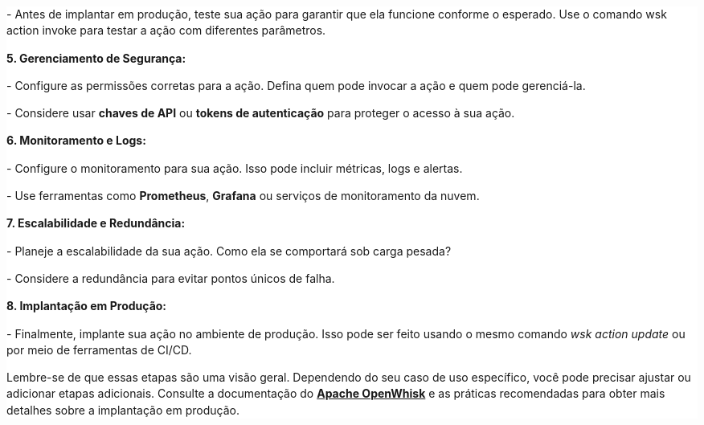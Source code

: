 \- Antes de implantar em produção, teste sua ação para garantir que ela funcione conforme o esperado. Use o comando wsk action invoke para testar a ação com diferentes parâmetros.

**5. Gerenciamento de Segurança:**

\- Configure as permissões corretas para a ação. Defina quem pode invocar a ação e quem pode gerenciá-la.

\- Considere usar **chaves de API** ou **tokens de autenticação** para proteger o acesso à sua ação.

**6. Monitoramento e Logs:**

\- Configure o monitoramento para sua ação. Isso pode incluir métricas, logs e alertas.

\- Use ferramentas como **Prometheus**, **Grafana** ou serviços de monitoramento da nuvem.

**7. Escalabilidade e Redundância:**

\- Planeje a escalabilidade da sua ação. Como ela se comportará sob carga pesada?

\- Considere a redundância para evitar pontos únicos de falha.

**8. Implantação em Produção:**

\- Finalmente, implante sua ação no ambiente de produção. Isso pode ser feito usando o mesmo comando *wsk action update* ou por meio de ferramentas de CI/CD.

Lembre-se de que essas etapas são uma visão geral. Dependendo do seu caso de uso específico, você pode precisar ajustar ou adicionar etapas adicionais. Consulte a documentação do [**Apache OpenWhisk**](https://openwhisk.apache.org/documentation.html) e as práticas recomendadas para obter mais detalhes sobre a implantação em produção.
